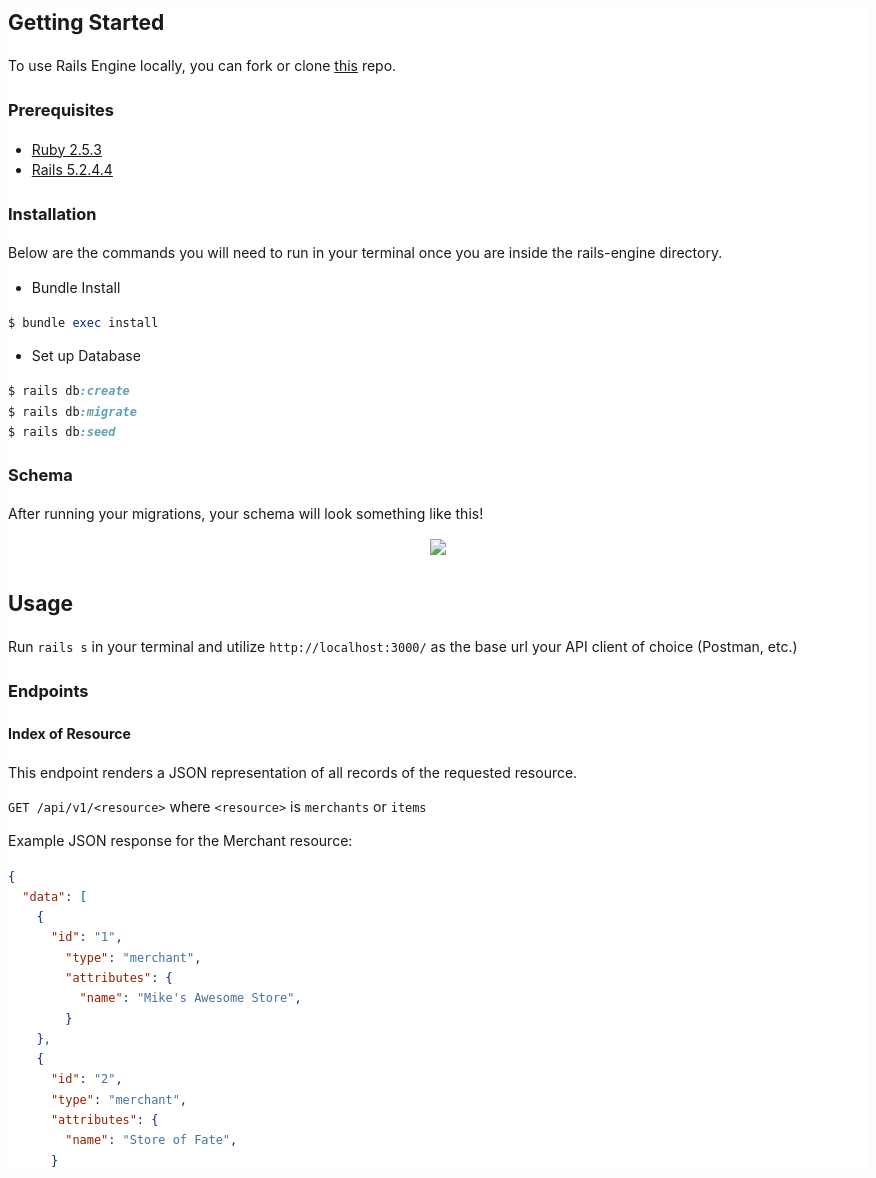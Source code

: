 

## Getting Started

To use Rails Engine locally, you can fork or clone [this](https://github.com/helloeduardo/rails-engine) repo.

### Prerequisites
* [Ruby 2.5.3](https://github.com/ruby/ruby)
* [Rails 5.2.4.4](https://github.com/rails/rails)

### Installation
Below are the commands you will need to run in your terminal once you are inside the rails-engine directory.

* Bundle Install
```ruby
$ bundle exec install
```
* Set up Database
```ruby
$ rails db:create
$ rails db:migrate
$ rails db:seed
```

### Schema

After running your migrations, your schema will look something like this!
<br />
<p align="center">
    <img src="https://user-images.githubusercontent.com/56360157/102575457-5c2ff280-40b0-11eb-8b59-f8bbc394d3be.png">
</p>



## Usage

Run ```rails s``` in your terminal and utilize ```http://localhost:3000/``` as the base url your API client of choice (Postman, etc.)

### Endpoints

#### Index of Resource

This endpoint renders a JSON representation of all records of the requested resource.

`GET /api/v1/<resource>` where `<resource>` is `merchants` or `items`

Example JSON response for the Merchant resource:
```json
{
  "data": [
    {
      "id": "1",
        "type": "merchant",
        "attributes": {
          "name": "Mike's Awesome Store",
        }
    },
    {
      "id": "2",
      "type": "merchant",
      "attributes": {
        "name": "Store of Fate",
      }
```